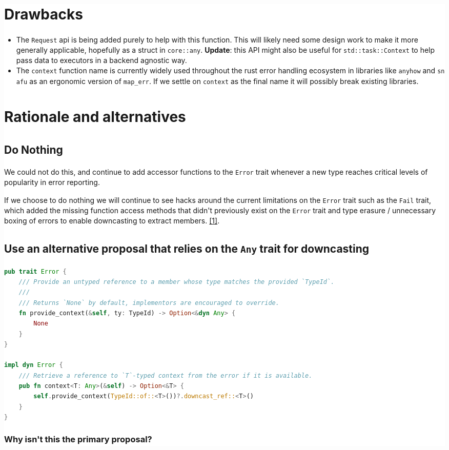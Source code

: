 # Drawbacks
[drawbacks]: #drawbacks

* The `Request` api is being added purely to help with this function. This will
  likely need some design work to make it more generally applicable,
  hopefully as a struct in `core::any`. **Update**: this API might also be
  useful for `std::task::Context` to help pass data to executors in a backend
  agnostic way.
* The `context` function name is currently widely used throughout the rust
  error handling ecosystem in libraries like `anyhow` and `snafu` as an
  ergonomic version of `map_err`. If we settle on `context` as the final name
  it will possibly break existing libraries.


# Rationale and alternatives
[rationale-and-alternatives]: #rationale-and-alternatives

## Do Nothing

We could not do this, and continue to add accessor functions to the `Error`
trait whenever a new type reaches critical levels of popularity in error
reporting.

If we choose to do nothing we will continue to see hacks around the current
limitations on the `Error` trait such as the `Fail` trait, which added the
missing function access methods that didn't previously exist on the `Error`
trait and type erasure / unnecessary boxing of errors to enable downcasting to
extract members.
[[1]](https://docs.rs/tracing-error/0.1.2/src/tracing_error/error.rs.html#269-274).


## Use an alternative proposal that relies on the `Any` trait for downcasting

```rust
pub trait Error {
    /// Provide an untyped reference to a member whose type matches the provided `TypeId`.
    ///
    /// Returns `None` by default, implementors are encouraged to override.
    fn provide_context(&self, ty: TypeId) -> Option<&dyn Any> {
        None
    }
}

impl dyn Error {
    /// Retrieve a reference to `T`-typed context from the error if it is available.
    pub fn context<T: Any>(&self) -> Option<&T> {
        self.provide_context(TypeId::of::<T>())?.downcast_ref::<T>()
    }
}
```

### Why isn't this the primary proposal?


[summary]: #summary
[motivation]: #motivation
[guide-level-explanation]: #guide-level-explanation
[reference-level-explanation]: #reference-level-explanation
[prior-art]: #prior-art
[unresolved-questions]: #unresolved-questions
[future-possibilities]: #future-possibilities
[`SpanTrace`]: https://docs.rs/tracing-error/0.1.2/tracing_error/struct.SpanTrace.html
[`Request`]: https://github.com/yaahc/nostd-error-poc/blob/master/fakecore/src/any.rs
[alternative proposal]: #use-an-alternative-proposal-that-relies-on-the-any-trait-for-downcasting
[dyno crate]: https://github.com/mystor/dyno
[proof of concept]: https://github.com/yaahc/nostd-error-poc